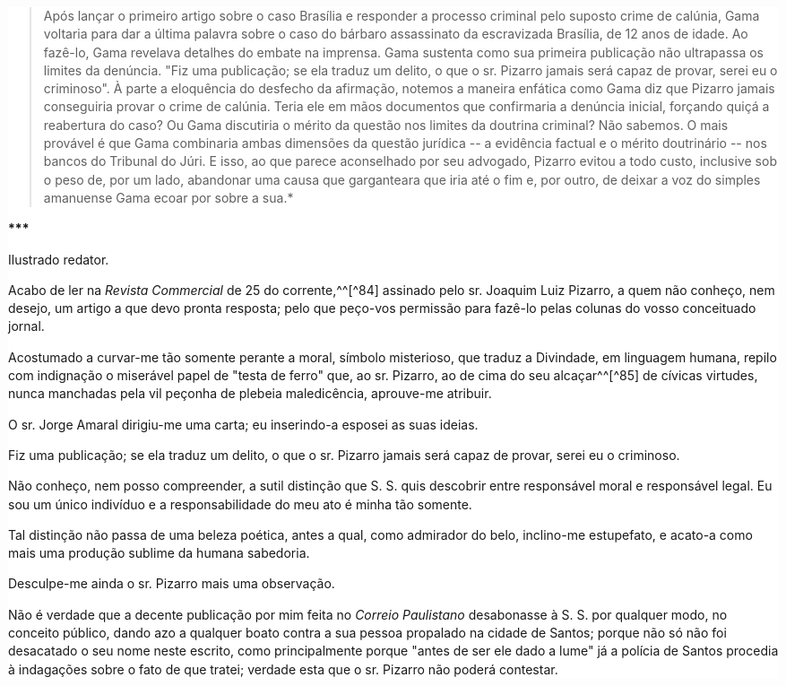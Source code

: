 >Após lançar o primeiro artigo sobre o caso Brasília e responder a
processo criminal pelo suposto crime de calúnia, Gama voltaria para dar
a última palavra sobre o caso do bárbaro assassinato da escravizada
Brasília, de 12 anos de idade. Ao fazê-lo, Gama revelava detalhes do
embate na imprensa. Gama sustenta como sua primeira publicação não
ultrapassa os limites da denúncia. \"Fiz uma publicação; se ela traduz
um delito, o que o sr. Pizarro jamais será capaz de provar, serei eu o
criminoso\". À parte a eloquência do desfecho da afirmação, notemos a
maneira enfática como Gama diz que Pizarro jamais conseguiria provar o
crime de calúnia. Teria ele em mãos documentos que confirmaria a
denúncia inicial, forçando quiçá a reabertura do caso? Ou Gama
discutiria o mérito da questão nos limites da doutrina criminal? Não
sabemos. O mais provável é que Gama combinaria ambas dimensões da
questão jurídica -- a evidência factual e o mérito doutrinário -- nos
bancos do Tribunal do Júri. E isso, ao que parece aconselhado por seu
advogado, Pizarro evitou a todo custo, inclusive sob o peso de, por um
lado, abandonar uma causa que garganteara que iria até o fim e, por
outro, de deixar a voz do simples amanuense Gama ecoar por sobre a sua.*

**\*\*\***

Ilustrado redator.

Acabo de ler na *Revista Commercial* de 25 do corrente,^⁠^[^84] assinado
pelo sr. Joaquim Luiz Pizarro, a quem não conheço, nem desejo, um artigo
a que devo pronta resposta; pelo que peço-vos permissão para fazê-lo
pelas colunas do vosso conceituado jornal.

Acostumado a curvar-me tão somente perante a moral, símbolo misterioso,
que traduz a Divindade, em linguagem humana, repilo com indignação o
miserável papel de "testa de ferro" que, ao sr. Pizarro, ao de cima do
seu alcaçar^⁠^[^85] de cívicas virtudes, nunca manchadas pela vil
peçonha de plebeia maledicência, aprouve-me atribuir.

O sr. Jorge Amaral dirigiu-me uma carta; eu inserindo-a esposei as suas
ideias.

Fiz uma publicação; se ela traduz um delito, o que o sr. Pizarro jamais
será capaz de provar, serei eu o criminoso.

Não conheço, nem posso compreender, a sutil distinção que S. S. quis
descobrir entre responsável moral e responsável legal. Eu sou um único
indivíduo e a responsabilidade do meu ato é minha tão somente.

Tal distinção não passa de uma beleza poética, antes a qual, como
admirador do belo, inclino-me estupefato, e acato-a como mais uma
produção sublime da humana sabedoria.

Desculpe-me ainda o sr. Pizarro mais uma observação.

Não é verdade que a decente publicação por mim feita no *Correio
Paulistano* desabonasse à S. S. por qualquer modo, no conceito público,
dando azo a qualquer boato contra a sua pessoa propalado na cidade de
Santos; porque não só não foi desacatado o seu nome neste escrito, como
principalmente porque "antes de ser ele dado a lume" já a polícia de
Santos procedia à indagações sobre o fato de que tratei; verdade esta
que o sr. Pizarro não poderá contestar.
